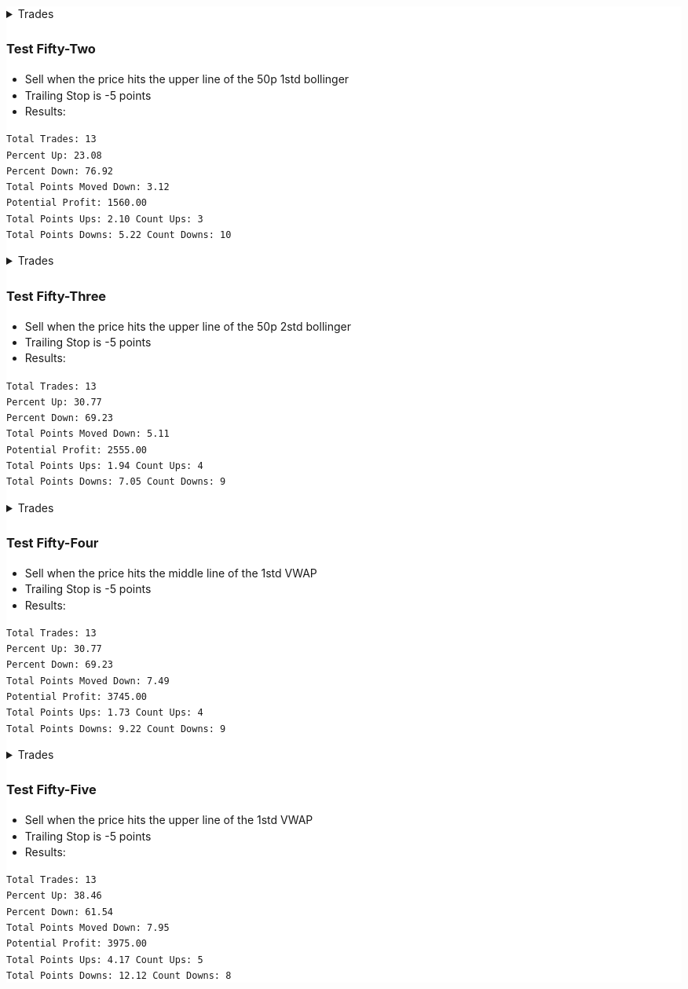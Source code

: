 
<details><summary>Trades</summary></details>

### Test Fifty-Two
* Sell when the price hits the upper line of the 50p 1std bollinger
* Trailing Stop is -5 points
* Results:
```
Total Trades: 13
Percent Up: 23.08
Percent Down: 76.92
Total Points Moved Down: 3.12
Potential Profit: 1560.00
Total Points Ups: 2.10 Count Ups: 3
Total Points Downs: 5.22 Count Downs: 10
```

<details><summary>Trades</summary></details>

### Test Fifty-Three
* Sell when the price hits the upper line of the 50p 2std bollinger
* Trailing Stop is -5 points
* Results:
```
Total Trades: 13
Percent Up: 30.77
Percent Down: 69.23
Total Points Moved Down: 5.11
Potential Profit: 2555.00
Total Points Ups: 1.94 Count Ups: 4
Total Points Downs: 7.05 Count Downs: 9
```

<details><summary>Trades</summary></details>

### Test Fifty-Four
* Sell when the price hits the middle line of the 1std VWAP
* Trailing Stop is -5 points
* Results:
```
Total Trades: 13
Percent Up: 30.77
Percent Down: 69.23
Total Points Moved Down: 7.49
Potential Profit: 3745.00
Total Points Ups: 1.73 Count Ups: 4
Total Points Downs: 9.22 Count Downs: 9
```

<details><summary>Trades</summary></details>

### Test Fifty-Five
* Sell when the price hits the upper line of the 1std VWAP
* Trailing Stop is -5 points
* Results:
```
Total Trades: 13
Percent Up: 38.46
Percent Down: 61.54
Total Points Moved Down: 7.95
Potential Profit: 3975.00
Total Points Ups: 4.17 Count Ups: 5
Total Points Downs: 12.12 Count Downs: 8
```
